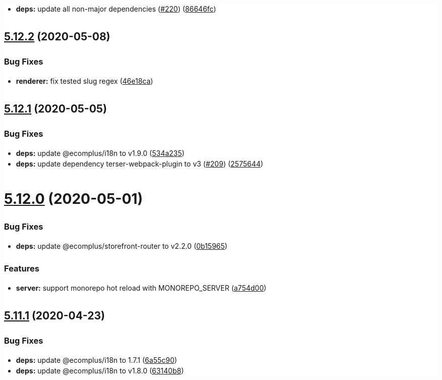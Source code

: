 - **deps:** update all non-major dependencies ([#220](https://github.com/ecomplus/storefront/issues/220)) ([86646fc](https://github.com/ecomplus/storefront/commit/86646fcf9658d42f21f14ef7a683ee1ab289601b))

## [5.12.2](https://github.com/ecomplus/storefront/compare/@ecomplus/storefront-framework@5.12.1...@ecomplus/storefront-framework@5.12.2) (2020-05-08)

### Bug Fixes

- **renderer:** fix tested slug regex ([46e18ca](https://github.com/ecomplus/storefront/commit/46e18ca3222b3f1d6ce817ccca2e4ae9ee61e8e0))

## [5.12.1](https://github.com/ecomplus/storefront/compare/@ecomplus/storefront-framework@5.12.0...@ecomplus/storefront-framework@5.12.1) (2020-05-05)

### Bug Fixes

- **deps:** update @ecomplus/i18n to v1.9.0 ([534a235](https://github.com/ecomplus/storefront/commit/534a23571d6d054a9f8186fb0d9e069dac78836f))
- **deps:** update dependency terser-webpack-plugin to v3 ([#209](https://github.com/ecomplus/storefront/issues/209)) ([2575644](https://github.com/ecomplus/storefront/commit/25756448c6aca10969d1ab89ec05979548362603))

# [5.12.0](https://github.com/ecomplus/storefront/compare/@ecomplus/storefront-framework@5.11.1...@ecomplus/storefront-framework@5.12.0) (2020-05-01)

### Bug Fixes

- **deps:** update @ecomplus/storefront-router to v2.2.0 ([0b15965](https://github.com/ecomplus/storefront/commit/0b1596560eb6262128b601af6cb026b44480c647))

### Features

- **server:** support monorepo hot reload with MONOREPO_SERVER ([a754d00](https://github.com/ecomplus/storefront/commit/a754d00917a07b652cbd6155db70bdf28894f399))

## [5.11.1](https://github.com/ecomplus/storefront/compare/@ecomplus/storefront-framework@5.11.0...@ecomplus/storefront-framework@5.11.1) (2020-04-23)

### Bug Fixes

- **deps:** update @ecomplus/i18n to 1.7.1 ([6a55c90](https://github.com/ecomplus/storefront/commit/6a55c90b370ae5e872ee96c0763febc94462484d))
- **deps:** update @ecomplus/i18n to v1.8.0 ([63140b8](https://github.com/ecomplus/storefront/commit/63140b837537442f92532ae98a8e14caa55edc55))
